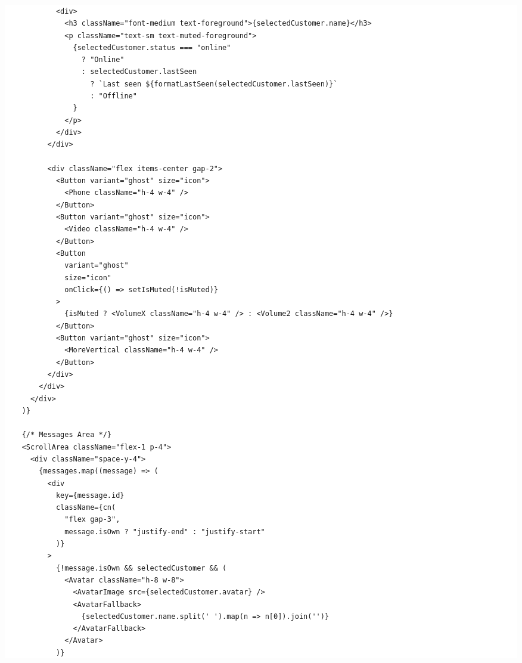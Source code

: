                 <div>
                  <h3 className="font-medium text-foreground">{selectedCustomer.name}</h3>
                  <p className="text-sm text-muted-foreground">
                    {selectedCustomer.status === "online" 
                      ? "Online" 
                      : selectedCustomer.lastSeen 
                        ? `Last seen ${formatLastSeen(selectedCustomer.lastSeen)}`
                        : "Offline"
                    }
                  </p>
                </div>
              </div>

              <div className="flex items-center gap-2">
                <Button variant="ghost" size="icon">
                  <Phone className="h-4 w-4" />
                </Button>
                <Button variant="ghost" size="icon">
                  <Video className="h-4 w-4" />
                </Button>
                <Button 
                  variant="ghost" 
                  size="icon"
                  onClick={() => setIsMuted(!isMuted)}
                >
                  {isMuted ? <VolumeX className="h-4 w-4" /> : <Volume2 className="h-4 w-4" />}
                </Button>
                <Button variant="ghost" size="icon">
                  <MoreVertical className="h-4 w-4" />
                </Button>
              </div>
            </div>
          </div>
        )}

        {/* Messages Area */}
        <ScrollArea className="flex-1 p-4">
          <div className="space-y-4">
            {messages.map((message) => (
              <div
                key={message.id}
                className={cn(
                  "flex gap-3",
                  message.isOwn ? "justify-end" : "justify-start"
                )}
              >
                {!message.isOwn && selectedCustomer && (
                  <Avatar className="h-8 w-8">
                    <AvatarImage src={selectedCustomer.avatar} />
                    <AvatarFallback>
                      {selectedCustomer.name.split(' ').map(n => n[0]).join('')}
                    </AvatarFallback>
                  </Avatar>
                )}
                